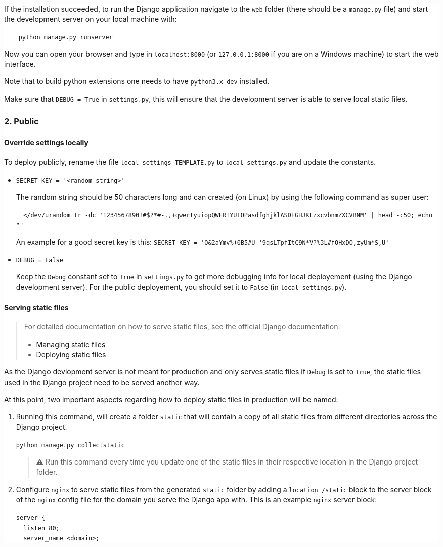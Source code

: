 If the installation succeeded, to run the Django application navigate to the `web` folder (there should be a `manage.py` file) and start the development server on your local machine with:

        python manage.py runserver

   Now you can open your browser and type in `localhost:8000` (or `127.0.0.1:8000` if you are on a Windows machine) to start the web interface.

   Note that to build python extensions one needs to have `python3.x-dev` installed.

   Make sure that `DEBUG = True` in `settings.py`, this will ensure that the development server is able to serve local static files.

### 2. Public

#### Override settings locally

To deploy publicly, rename the file `local_settings_TEMPLATE.py` to `local_settings.py` and update the constants.

* `SECRET_KEY = '<random_string>'`

  The random string should be 50 characters long and can created (on Linux) by using the following command as super user:

        </dev/urandom tr -dc '1234567890!#$?*#-.,+qwertyuiopQWERTYUIOPasdfghjklASDFGHJKLzxcvbnmZXCVBNM' | head -c50; echo ""

    An example for a good secret key is this: `SECRET_KEY = 'O&2aYmv%)0B5#U-'9qsLTpfItC9N*V?%3L#fOHxDO,zyUm*S,U'`

* `DEBUG = False`

  Keep the `Debug` constant set to `True` in `settings.py` to get more debugging info for local deployement (using the Django development server). For the public deployement, you should set it to `False` (in `local_settings.py`).

#### Serving static files

> For detailed documentation on how to serve static files, see the official Django documentation:
> * [Managing static files](https://docs.djangoproject.com/en/3.1/howto/static-files/)
> * [Deploying static files](https://docs.djangoproject.com/en/3.1/howto/static-files/deployment/)

As the Django devlopment server is not meant for production and only serves static files if `Debug` is set to `True`, the static files used in the Django project need to be served another way.

At this point, two important aspects regarding how to deploy static files in production will be named:

1. Running this command, will create a folder `static` that will contain a copy of all static files from different directories across the Django project.
    ```
    python manage.py collectstatic
    ```
    > :warning: Run this command every time you update one of the static files in their respective location in the Django project folder.

2. Configure `nginx` to serve static files from the generated `static` folder by adding a `location /static` block to the server block of the `nginx` config file for the domain you serve the Django app with. This is an example  `nginx` server block:
    ```
    server {
      listen 80;
      server_name <domain>;
